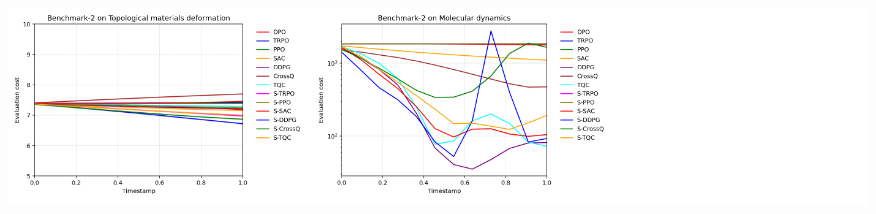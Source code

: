   <img src="output/benchmark2_shape.png" width="300">
  <img src="output/benchmark2_molecule.png" width="300">
</div>
